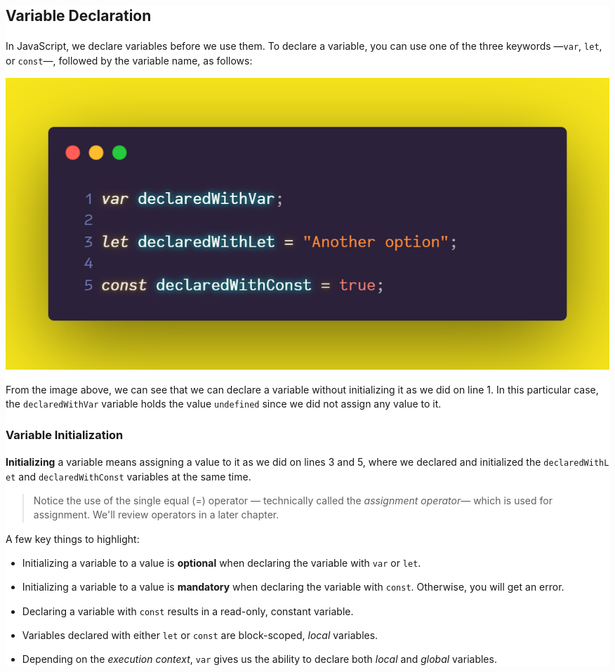 ## Variable Declaration

In JavaScript, we declare variables before we use them. To declare a variable, you can use one of the three keywords —`var`, `let`, or `const`—, followed by the variable name, as follows:

![Declaring variables with different keywords](../images/variables/multiple-keywords-variable-declaration.png)

From the image above, we can see that we can declare a variable without initializing it as we did on line 1. In this particular case, the `declaredWithVar` variable holds the value `undefined` since we did not assign any value to it.

### Variable Initialization

**Initializing** a variable means assigning a value to it as we did on lines 3 and 5, where we declared and initialized the `declaredWithLet` and `declaredWithConst` variables at the same time.

> Notice the use of the single equal (=) operator — technically called the *assignment operator*— which is used for assignment. We'll review operators in a later chapter.

A few key things to highlight:

- Initializing a variable to a value is **optional** when declaring the variable with `var` or `let`.

- Initializing a variable to a value is **mandatory** when declaring the variable with `const`. Otherwise, you will get an error.

- Declaring a variable with `const` results in a read-only, constant variable.

- Variables declared with either `let` or `const` are block-scoped, *local* variables.

- Depending on the *execution context*, `var` gives us the ability to declare both *local* and *global* variables.

